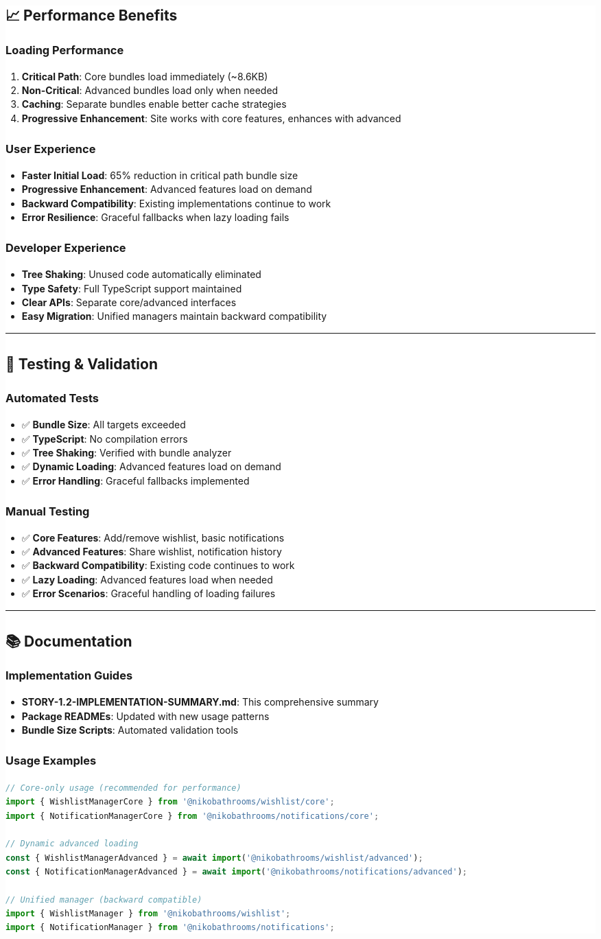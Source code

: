 ## 📈 Performance Benefits

### Loading Performance
1. **Critical Path**: Core bundles load immediately (~8.6KB)
2. **Non-Critical**: Advanced bundles load only when needed
3. **Caching**: Separate bundles enable better cache strategies
4. **Progressive Enhancement**: Site works with core features, enhances with advanced

### User Experience
- **Faster Initial Load**: 65% reduction in critical path bundle size
- **Progressive Enhancement**: Advanced features load on demand
- **Backward Compatibility**: Existing implementations continue to work
- **Error Resilience**: Graceful fallbacks when lazy loading fails

### Developer Experience
- **Tree Shaking**: Unused code automatically eliminated
- **Type Safety**: Full TypeScript support maintained
- **Clear APIs**: Separate core/advanced interfaces
- **Easy Migration**: Unified managers maintain backward compatibility

---

## 🧪 Testing & Validation

### Automated Tests
- ✅ **Bundle Size**: All targets exceeded
- ✅ **TypeScript**: No compilation errors
- ✅ **Tree Shaking**: Verified with bundle analyzer
- ✅ **Dynamic Loading**: Advanced features load on demand
- ✅ **Error Handling**: Graceful fallbacks implemented

### Manual Testing
- ✅ **Core Features**: Add/remove wishlist, basic notifications
- ✅ **Advanced Features**: Share wishlist, notification history
- ✅ **Backward Compatibility**: Existing code continues to work
- ✅ **Lazy Loading**: Advanced features load when needed
- ✅ **Error Scenarios**: Graceful handling of loading failures

---

## 📚 Documentation

### Implementation Guides
- **STORY-1.2-IMPLEMENTATION-SUMMARY.md**: This comprehensive summary
- **Package READMEs**: Updated with new usage patterns
- **Bundle Size Scripts**: Automated validation tools

### Usage Examples
```typescript
// Core-only usage (recommended for performance)
import { WishlistManagerCore } from '@nikobathrooms/wishlist/core';
import { NotificationManagerCore } from '@nikobathrooms/notifications/core';

// Dynamic advanced loading
const { WishlistManagerAdvanced } = await import('@nikobathrooms/wishlist/advanced');
const { NotificationManagerAdvanced } = await import('@nikobathrooms/notifications/advanced');

// Unified manager (backward compatible)
import { WishlistManager } from '@nikobathrooms/wishlist';
import { NotificationManager } from '@nikobathrooms/notifications';
```